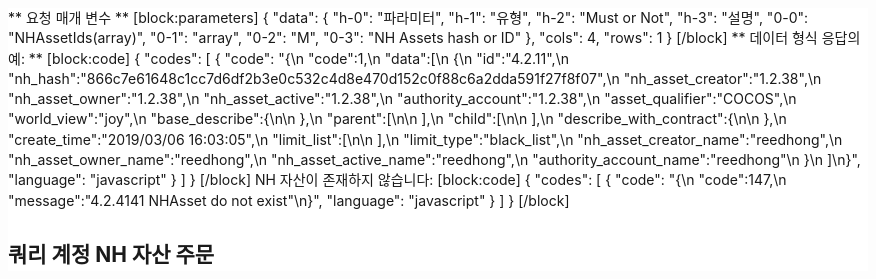 ** 요청 매개 변수 **
[block:parameters]
{
  "data": {
    "h-0": "파라미터",
    "h-1": "유형",
    "h-2": "Must or Not",
    "h-3": "설명",
    "0-0": "NHAssetIds(array)",
    "0-1": "array",
    "0-2": "M",
    "0-3": "NH Assets hash or ID"
  },
  "cols": 4,
  "rows": 1
}
[/block]
** 데이터 형식 응답의 예: **
[block:code]
{
  "codes": [
    {
      "code": "{\n    \"code\":1,\n    \"data\":[\n        {\n            \"id\":\"4.2.11\",\n            \"nh_hash\":\"866c7e61648c1cc7d6df2b3e0c532c4d8e470d152c0f88c6a2dda591f27f8f07\",\n            \"nh_asset_creator\":\"1.2.38\",\n            \"nh_asset_owner\":\"1.2.38\",\n            \"nh_asset_active\":\"1.2.38\",\n            \"authority_account\":\"1.2.38\",\n            \"asset_qualifier\":\"COCOS\",\n            \"world_view\":\"joy\",\n            \"base_describe\":{\n\n            },\n            \"parent\":[\n\n            ],\n            \"child\":[\n\n            ],\n            \"describe_with_contract\":{\n\n            },\n            \"create_time\":\"2019/03/06 16:03:05\",\n            \"limit_list\":[\n\n            ],\n            \"limit_type\":\"black_list\",\n            \"nh_asset_creator_name\":\"reedhong\",\n            \"nh_asset_owner_name\":\"reedhong\",\n            \"nh_asset_active_name\":\"reedhong\",\n            \"authority_account_name\":\"reedhong\"\n        }\n    ]\n}",
      "language": "javascript"
    }
  ]
}
[/block]
NH 자산이 존재하지 않습니다:
[block:code]
{
  "codes": [
    {
      "code": "{\n    \"code\":147,\n    \"message\":\"4.2.4141 NHAsset do not exist\"\n}",
      "language": "javascript"
    }
  ]
}
[/block]
## 쿼리 계정 NH 자산 주문
